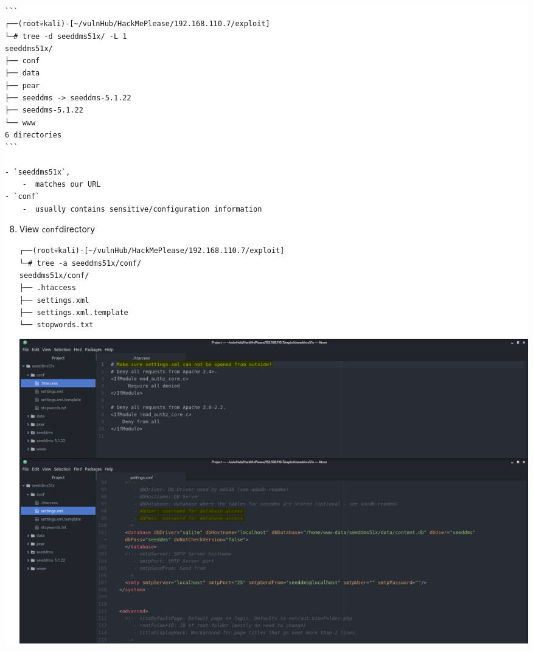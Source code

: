 	```
	┌──(root💀kali)-[~/vulnHub/HackMePlease/192.168.110.7/exploit]
	└─# tree -d seeddms51x/ -L 1
	seeddms51x/
	├── conf
	├── data
	├── pear
	├── seeddms -> seeddms-5.1.22
	├── seeddms-5.1.22
	└── www
	6 directories
	```

	- `seeddms51x`,
		-  matches our URL
	- `conf` 
		-  usually contains sensitive/configuration information
8. View `conf`directory

	```
	┌──(root💀kali)-[~/vulnHub/HackMePlease/192.168.110.7/exploit]
	└─# tree -a seeddms51x/conf/ 
	seeddms51x/conf/
	├── .htaccess
	├── settings.xml
	├── settings.xml.template
	└── stopwords.txt
	```

	![](images/Pasted%20image%2020220201014045.png)
